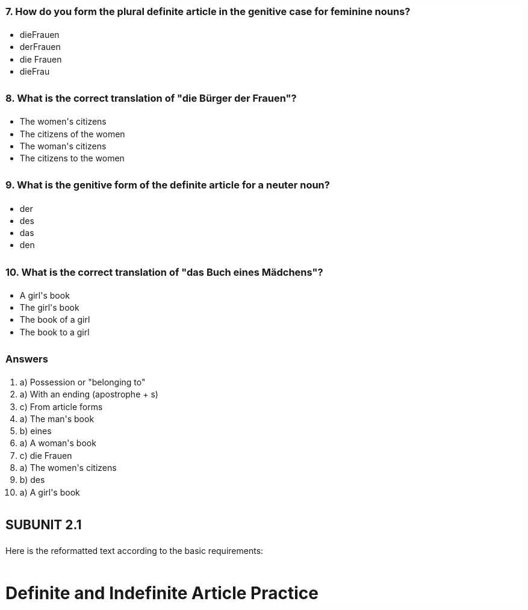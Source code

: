 ### 7. How do you form the plural definite article in the genitive case for feminine nouns?

*   dieFrauen
*   derFrauen
*   die Frauen
*   dieFrau

### 8. What is the correct translation of "die Bürger der Frauen"?

*   The women's citizens
*   The citizens of the women
*   The woman's citizens
*   The citizens to the women

### 9. What is the genitive form of the definite article for a neuter noun?

*   der
*   des
*   das
*   den

### 10. What is the correct translation of "das Buch eines Mädchens"?

*   A girl's book
*   The girl's book
*   The book of a girl
*   The book to a girl

### Answers
1. a) Possession or "belonging to"
2. a) With an ending (apostrophe + s)
3. c) From article forms
4. a) The man's book
5. b) eines
6. a) A woman's book
7. c) die Frauen
8. a) The women's citizens
9. b) des
10. a) A girl's book



## SUBUNIT 2.1 
 Here is the reformatted text according to the basic requirements:


**Definite and Indefinite Article Practice**
====================================

